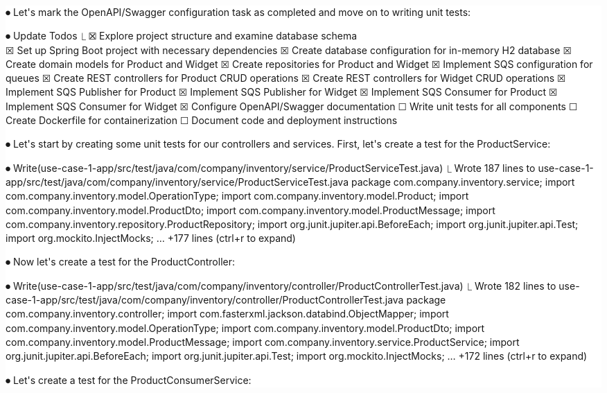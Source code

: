 ⏺ Let's mark the OpenAPI/Swagger configuration task as completed and move on to writing unit tests:

⏺ Update Todos
  ⎿  ☒ Explore project structure and examine database schema  
     ☒ Set up Spring Boot project with necessary dependencies
     ☒ Create database configuration for in-memory H2 database
     ☒ Create domain models for Product and Widget
     ☒ Create repositories for Product and Widget
     ☒ Implement SQS configuration for queues
     ☒ Create REST controllers for Product CRUD operations
     ☒ Create REST controllers for Widget CRUD operations
     ☒ Implement SQS Publisher for Product
     ☒ Implement SQS Publisher for Widget
     ☒ Implement SQS Consumer for Product
     ☒ Implement SQS Consumer for Widget
     ☒ Configure OpenAPI/Swagger documentation
     ☐ Write unit tests for all components
     ☐ Create Dockerfile for containerization
     ☐ Document code and deployment instructions

⏺ Let's start by creating some unit tests for our controllers and services. First, let's create a test for the ProductService:

⏺ Write(use-case-1-app/src/test/java/com/company/inventory/service/ProductServiceTest.java)
  ⎿  Wrote 187 lines to use-case-1-app/src/test/java/com/company/inventory/service/ProductServiceTest.java
     package com.company.inventory.service;
     import com.company.inventory.model.OperationType;
     import com.company.inventory.model.Product;
     import com.company.inventory.model.ProductDto;
     import com.company.inventory.model.ProductMessage;
     import com.company.inventory.repository.ProductRepository;
     import org.junit.jupiter.api.BeforeEach;
     import org.junit.jupiter.api.Test;
     import org.mockito.InjectMocks;
     … +177 lines (ctrl+r to expand)

⏺ Now let's create a test for the ProductController:

⏺ Write(use-case-1-app/src/test/java/com/company/inventory/controller/ProductControllerTest.java)
  ⎿  Wrote 182 lines to use-case-1-app/src/test/java/com/company/inventory/controller/ProductControllerTest.java
     package com.company.inventory.controller;
     import com.fasterxml.jackson.databind.ObjectMapper;
     import com.company.inventory.model.OperationType;
     import com.company.inventory.model.ProductDto;
     import com.company.inventory.model.ProductMessage;
     import com.company.inventory.service.ProductService;
     import org.junit.jupiter.api.BeforeEach;
     import org.junit.jupiter.api.Test;
     import org.mockito.InjectMocks;
     … +172 lines (ctrl+r to expand)

⏺ Let's create a test for the ProductConsumerService:
